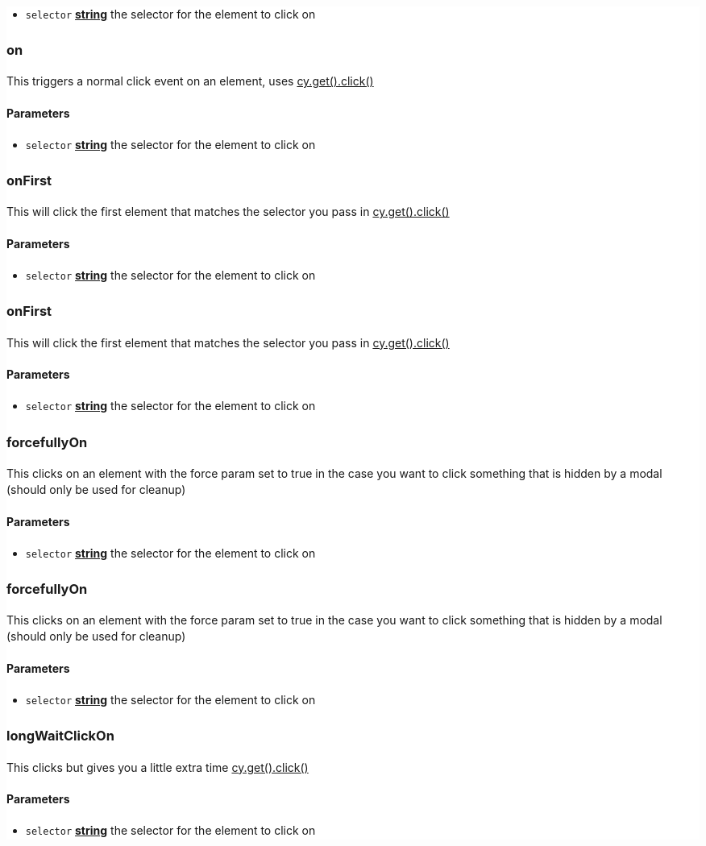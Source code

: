 -   `selector` **[string][76]** the selector for the element to click on

### on

This triggers a normal click event on an element, uses
<a href="https://docs.cypress.io/api/commands/click.html" target="_blank">cy.get().click()</a>

#### Parameters

-   `selector` **[string][76]** the selector for the element to click on

### onFirst

This will click the first element that matches the selector you pass in
<a href="https://docs.cypress.io/api/commands/click.html" target="_blank">cy.get().click()</a>

#### Parameters

-   `selector` **[string][76]** the selector for the element to click on

### onFirst

This will click the first element that matches the selector you pass in
<a href="https://docs.cypress.io/api/commands/click.html" target="_blank">cy.get().click()</a>

#### Parameters

-   `selector` **[string][76]** the selector for the element to click on

### forcefullyOn

This clicks on an element with the force param set to true in the case you
want to click something that is hidden by a modal (should only be used for cleanup)

#### Parameters

-   `selector` **[string][76]** the selector for the element to click on

### forcefullyOn

This clicks on an element with the force param set to true in the case you
want to click something that is hidden by a modal (should only be used for cleanup)

#### Parameters

-   `selector` **[string][76]** the selector for the element to click on

### longWaitClickOn

This clicks but gives you a little extra time
<a href="https://docs.cypress.io/api/commands/click.html" target="_blank">cy.get().click()</a>

#### Parameters

-   `selector` **[string][76]** the selector for the element to click on


[1]: #verify
[2]: #verify-1
[3]: #verify-2
[4]: #type
[5]: #type-1
[6]: #type-2
[7]: #type-3
[8]: #type-4
[9]: #type-5
[10]: #ca
[11]: #canvas
[12]: #dp
[13]: #deletepage
[14]: #it
[15]: #imagetool
[16]: #in
[17]: #insert
[18]: #lt
[19]: #linetool
[20]: #p
[21]: #preview
[22]: #pt
[23]: #propstool
[24]: #default
[25]: #default-1
[26]: #default-2
[27]: #default-3
[28]: #testcleanup
[29]: #click
[30]: #click-1
[31]: #click-2
[32]: #click-3
[33]: #click-4
[34]: #click-5
[35]: #tb
[36]: #toolbar
[37]: #sb
[38]: #searchbar
[39]: #fa
[40]: #audiencefilter
[41]: #vf
[42]: #viewfilter
[43]: #pm
[44]: #postmodal
[45]: #sn
[46]: #snackbar
[47]: #fi
[48]: #feeditem
[49]: #pc
[50]: #publishcontent
[51]: #s
[52]: #save
[53]: #st
[54]: #shapestool
[55]: #tp
[56]: #templates
[57]: #tt
[58]: #texttool
[59]: #t
[60]: #toast
[61]: #ur
[62]: #undoredo
[63]: #wt
[64]: #widgettool
[65]: #z
[66]: #zoom
[67]: #upload
[68]: #auth
[69]: #auth-1
[70]: #awaitpageload
[71]: #ordinal_nums
[72]: #cardinal_nums
[73]: #test_photo
[74]: #savevar
[75]: #env
[76]: https://developer.mozilla.org/docs/Web/JavaScript/Reference/Global_Objects/String
[77]: https://developer.mozilla.org/docs/Web/JavaScript/Reference/Global_Objects/Promise
[78]: https://developer.mozilla.org/docs/Web/JavaScript/Reference/Statements/function
